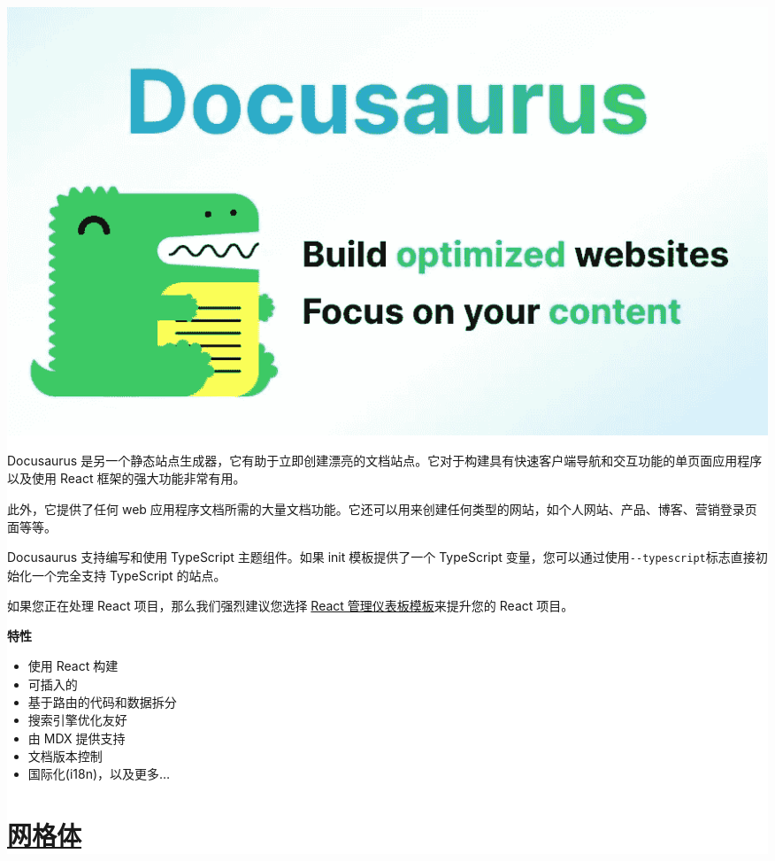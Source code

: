 ![](img/b8fe4e96f9e95ca3b86f268fbc00dcfc.png)

Docusaurus 是另一个静态站点生成器，它有助于立即创建漂亮的文档站点。它对于构建具有快速客户端导航和交互功能的单页面应用程序以及使用 React 框架的强大功能非常有用。

此外，它提供了任何 web 应用程序文档所需的大量文档功能。它还可以用来创建任何类型的网站，如个人网站、产品、博客、营销登录页面等等。

Docusaurus 支持编写和使用 TypeScript 主题组件。如果 init 模板提供了一个 TypeScript 变量，您可以通过使用`--typescript`标志直接初始化一个完全支持 TypeScript 的站点。

如果您正在处理 React 项目，那么我们强烈建议您选择 [React 管理仪表板模板](https://themeselection.com/item/category/react-admin-templates/)来提升您的 React 项目。

**特性**

*   使用 React 构建
*   可插入的
*   基于路由的代码和数据拆分
*   搜索引擎优化友好
*   由 MDX 提供支持
*   文档版本控制
*   国际化(i18n)，以及更多…

# [网格体](https://gridsome.org/)
